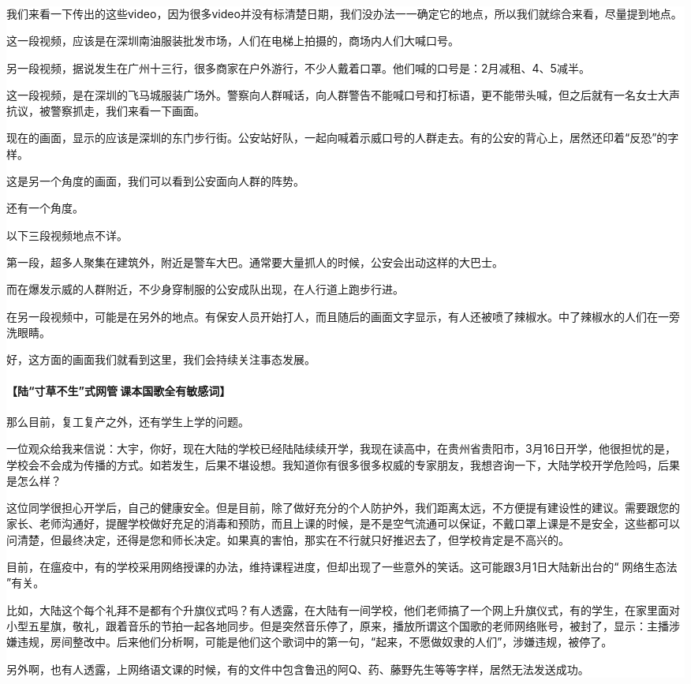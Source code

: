 <p>
 我们来看一下传出的这些video，因为很多video并没有标清楚日期，我们没办法一一确定它的地点，所以我们就综合来看，尽量提到地点。
</p>
<p>
 这一段视频，应该是在深圳南油服装批发市场，人们在电梯上拍摄的，商场内人们大喊口号。
</p>
<p>
 另一段视频，据说发生在广州十三行，很多商家在户外游行，不少人戴着口罩。他们喊的口号是：2月减租、4、5减半。
</p>
<p>
 这一段视频，是在深圳的飞马城服装广场外。警察向人群喊话，向人群警告不能喊口号和打标语，更不能带头喊，但之后就有一名女士大声抗议，被警察抓走，我们来看一下画面。
</p>
<p>
 现在的画面，显示的应该是深圳的东门步行街。公安站好队，一起向喊着示威口号的人群走去。有的公安的背心上，居然还印着“反恐”的字样。
</p>
<p>
 这是另一个角度的画面，我们可以看到公安面向人群的阵势。
</p>
<p>
 还有一个角度。
</p>
<p>
 以下三段视频地点不详。
</p>
<p>
 第一段，超多人聚集在建筑外，附近是警车大巴。通常要大量抓人的时候，公安会出动这样的大巴士。
</p>
<p>
 而在爆发示威的人群附近，不少身穿制服的公安成队出现，在人行道上跑步行进。
</p>
<p>
 在另一段视频中，可能是在另外的地点。有保安人员开始打人，而且随后的画面文字显示，有人还被喷了辣椒水。中了辣椒水的人们在一旁洗眼睛。
</p>
<p>
 好，这方面的画面我们就看到这里，我们会持续关注事态发展。
</p>
<h4>
 【陆“寸草不生”式网管 课本国歌全有敏感词】
</h4>
<p>
 那么目前，复工复产之外，还有学生上学的问题。
</p>
<p>
 一位观众给我来信说：大宇，你好，现在大陆的学校已经陆陆续续开学，我现在读高中，在贵州省贵阳市，3月16日开学，他很担忧的是，学校会不会成为传播的方式。如若发生，后果不堪设想。我知道你有很多很多权威的专家朋友，我想咨询一下，大陆学校开学危险吗，后果是怎么样？
</p>
<p>
 这位同学很担心开学后，自己的健康安全。但是目前，除了做好充分的个人防护外，我们距离太远，不方便提有建设性的建议。需要跟您的家长、老师沟通好，提醒学校做好充足的消毒和预防，而且上课的时候，是不是空气流通可以保证，不戴口罩上课是不是安全，这些都可以问清楚，但最终决定，还得是您和师长决定。如果真的害怕，那实在不行就只好推迟去了，但学校肯定是不高兴的。
</p>
<p>
 目前，在瘟疫中，有的学校采用网络授课的办法，维持课程进度，但却出现了一些意外的笑话。这可能跟3月1日大陆新出台的“
 <ok href="https://www.epochtimes.com/gb/tag/%E7%BD%91%E7%BB%9C%E7%94%9F%E6%80%81%E6%B3%95.html">
  网络生态法
 </ok>
 ”有关。
</p>
<p>
 比如，大陆这个每个礼拜不是都有个升旗仪式吗？有人透露，在大陆有一间学校，他们老师搞了一个网上升旗仪式，有的学生，在家里面对小型五星旗，敬礼，跟着音乐的节拍一起各地同步。但是突然音乐停了，原来，播放所谓这个国歌的老师网络账号，被封了，显示：主播涉嫌违规，房间整改中。后来他们分析啊，可能是他们这个歌词中的第一句，“起来，不愿做奴隶的人们”，涉嫌违规，被停了。
</p>
<p>
 另外啊，也有人透露，上网络语文课的时候，有的文件中包含鲁迅的阿Q、药、藤野先生等等字样，居然无法发送成功。
</p>